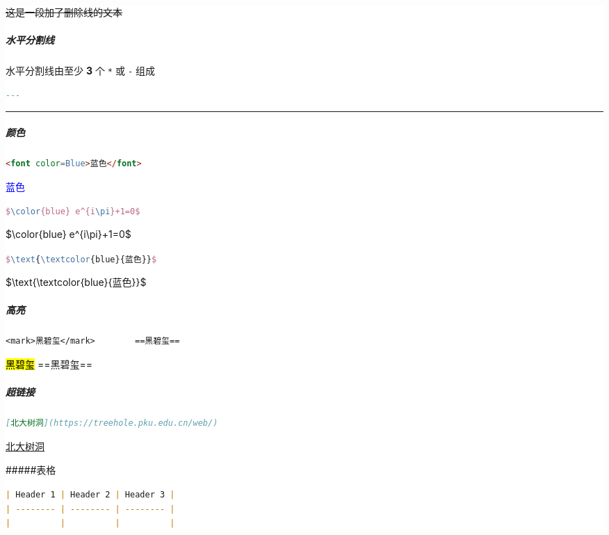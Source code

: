 ~~这是一段加了删除线的文本~~



##### 水平分割线

水平分割线由至少 **3** 个 `*` 或 `-` 组成

```markdown
---
```

***



##### 颜色

```html
<font color=Blue>蓝色</font>
```

<font color=Blue>蓝色</font>

```latex
$\color{blue} e^{i\pi}+1=0$ 
```

$\color{blue} e^{i\pi}+1=0$ 

```latex
$\text{\textcolor{blue}{蓝色}}$
```

$\text{\textcolor{blue}{蓝色}}$



##### 高亮

```latex
<mark>黑碧玺</mark>		==黑碧玺==
```

<mark>黑碧玺</mark>		==黑碧玺==



##### 超链接

```markdown
[北大树洞](https://treehole.pku.edu.cn/web/)
```

[北大树洞](https://treehole.pku.edu.cn/web/)



#####表格

```markdown
| Header 1 | Header 2 | Header 3 |
| -------- | -------- | -------- |
|          |          |          |
```
